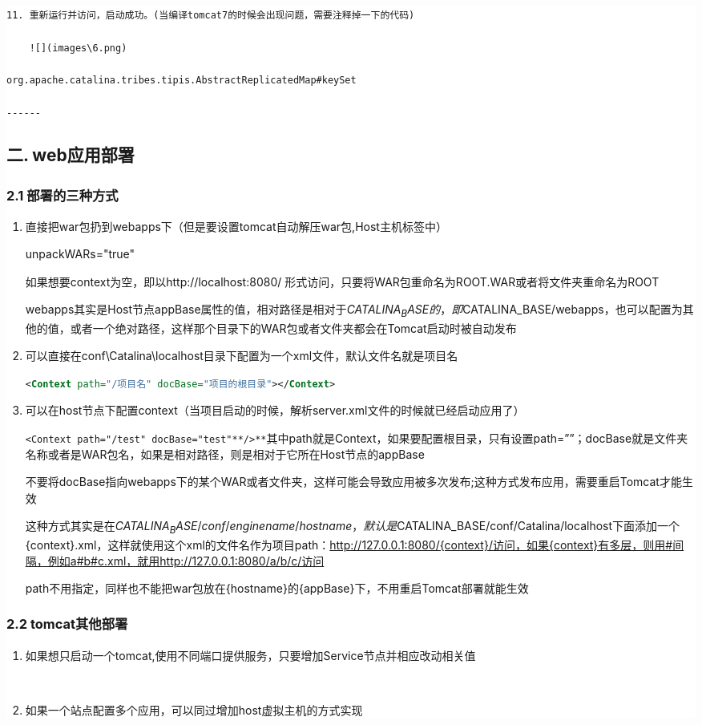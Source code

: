    

    11. 重新运行并访问，启动成功。(当编译tomcat7的时候会出现问题，需要注释掉一下的代码)

        ![](images\6.png)

    org.apache.catalina.tribes.tipis.AbstractReplicatedMap#keySet
    
    ------
    
    

## 二. web应用部署

### 2.1 部署的三种方式

1. 直接把war包扔到webapps下（但是要设置tomcat自动解压war包,Host主机标签中）

   unpackWARs="true"

    如果想要context为空，即以http://localhost:8080/ 形式访问，只要将WAR包重命名为ROOT.WAR或者将文件夹重命名为ROOT

   webapps其实是Host节点appBase属性的值，相对路径是相对于$CATALINA_BASE的，即$CATALINA_BASE/webapps，也可以配置为其他的值，或者一个绝对路径，这样那个目录下的WAR包或者文件夹都会在Tomcat启动时被自动发布

2. 可以直接在conf\Catalina\localhost目录下配置为一个xml文件，默认文件名就是项目名

   ```xml
   <Context path="/项目名" docBase="项目的根目录"></Context>
   ```

3. 可以在host节点下配置context（当项目启动的时候，解析server.xml文件的时候就已经启动应用了）

   `<Context path="/test" docBase="test"**/>**`其中path就是Context，如果要配置根目录，只有设置path=””；docBase就是文件夹名称或者是WAR包名，如果是相对路径，则是相对于它所在Host节点的appBase

   不要将docBase指向webapps下的某个WAR或者文件夹，这样可能会导致应用被多次发布;这种方式发布应用，需要重启Tomcat才能生效

   这种方式其实是在$CATALINA_BASE/conf/{enginename}/{hostname}，默认是$CATALINA_BASE/conf/Catalina/localhost下面添加一个{context}.xml，这样就使用这个xml的文件名作为项目path：http://127.0.0.1:8080/{context}/访问，如果{context}有多层，则用#间隔，例如a#b#c.xml，就用http://127.0.0.1:8080/a/b/c/访问

   path不用指定，同样也不能把war包放在{hostname}的{appBase}下，不用重启Tomcat部署就能生效

### 2.2 tomcat其他部署

1. 如果想只启动一个tomcat,使用不同端口提供服务，只要增加Service节点并相应改动相关值

   <Service name="Catalina1">
   　　<Connector connectionTimeout="20000" port="8082" protocol="HTTP/1.1" 				redirectPort="8443"/>
   　　<Engine defaultHost="localhost" name="Catalina1">
   　　　　<Host appBase="webapps" autoDeploy="true" name="localhost" unpackWARs="true" xmlNamespaceAware="false" xmlValidation="false">
   　　　　　　<Context path="/test" docBase="test"/>
   　　　　</Host>
   　　</Engine>
   </Service>

2. 如果一个站点配置多个应用，可以同过增加host虚拟主机的方式实现
